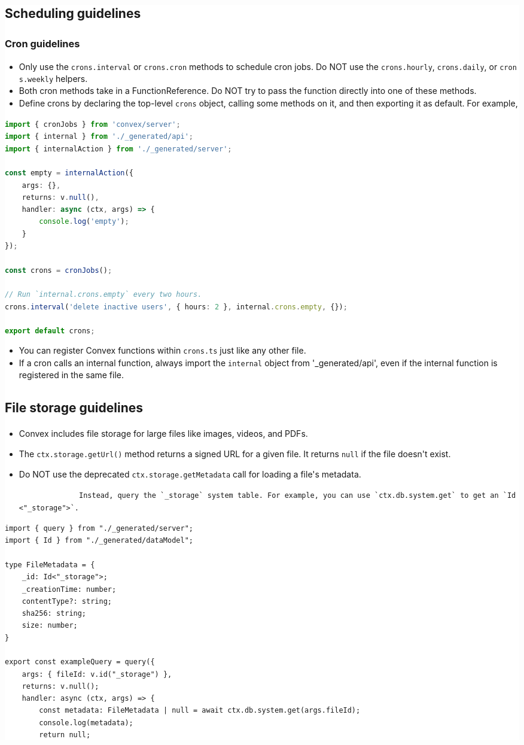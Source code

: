 ## Scheduling guidelines

### Cron guidelines

- Only use the `crons.interval` or `crons.cron` methods to schedule cron jobs. Do NOT use the `crons.hourly`, `crons.daily`, or `crons.weekly` helpers.
- Both cron methods take in a FunctionReference. Do NOT try to pass the function directly into one of these methods.
- Define crons by declaring the top-level `crons` object, calling some methods on it, and then exporting it as default. For example,

```ts
import { cronJobs } from 'convex/server';
import { internal } from './_generated/api';
import { internalAction } from './_generated/server';

const empty = internalAction({
	args: {},
	returns: v.null(),
	handler: async (ctx, args) => {
		console.log('empty');
	}
});

const crons = cronJobs();

// Run `internal.crons.empty` every two hours.
crons.interval('delete inactive users', { hours: 2 }, internal.crons.empty, {});

export default crons;
```

- You can register Convex functions within `crons.ts` just like any other file.
- If a cron calls an internal function, always import the `internal` object from '\_generated/api', even if the internal function is registered in the same file.

## File storage guidelines

- Convex includes file storage for large files like images, videos, and PDFs.
- The `ctx.storage.getUrl()` method returns a signed URL for a given file. It returns `null` if the file doesn't exist.
- Do NOT use the deprecated `ctx.storage.getMetadata` call for loading a file's metadata.

                    Instead, query the `_storage` system table. For example, you can use `ctx.db.system.get` to get an `Id<"_storage">`.

```
import { query } from "./_generated/server";
import { Id } from "./_generated/dataModel";

type FileMetadata = {
    _id: Id<"_storage">;
    _creationTime: number;
    contentType?: string;
    sha256: string;
    size: number;
}

export const exampleQuery = query({
    args: { fileId: v.id("_storage") },
    returns: v.null();
    handler: async (ctx, args) => {
        const metadata: FileMetadata | null = await ctx.db.system.get(args.fileId);
        console.log(metadata);
        return null;
```